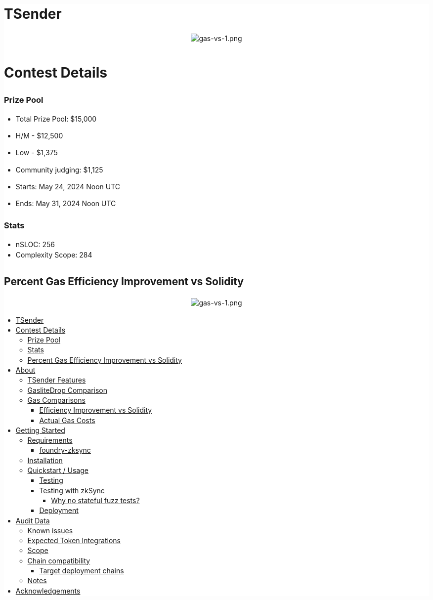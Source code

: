 # TSender

<p align="center">
<img src="https://res.cloudinary.com/droqoz7lg/image/upload/q_90/dpr_2.0/c_fill,g_auto,h_320,w_320/f_auto/v1/company/vaehvon5t7dyfqumlm34?_a=BATAUVAA0" width="500" alt="gas-vs-1.png">
<br/>

# Contest Details

### Prize Pool

- Total Prize Pool: $15,000
- H/M - $12,500
- Low - $1,375
- Community judging: $1,125

- Starts: May 24, 2024 Noon UTC
- Ends: May 31, 2024 Noon UTC

### Stats

- nSLOC: 256
- Complexity Scope: 284

## Percent Gas Efficiency Improvement vs Solidity

<p align="center">
<img src="https://res.cloudinary.com/droqoz7lg/image/upload/v1716307743/gas-vs-1_pm5nhv.png" width="500" alt="gas-vs-1.png">
<br/>

- [TSender](#tsender)
- [Contest Details](#contest-details)
    - [Prize Pool](#prize-pool)
    - [Stats](#stats)
  - [Percent Gas Efficiency Improvement vs Solidity](#percent-gas-efficiency-improvement-vs-solidity)
- [About](#about)
  - [TSender Features](#tsender-features)
  - [GasliteDrop Comparison](#gaslitedrop-comparison)
  - [Gas Comparisons](#gas-comparisons)
    - [Efficiency Improvement vs Solidity](#efficiency-improvement-vs-solidity)
    - [Actual Gas Costs](#actual-gas-costs)
- [Getting Started](#getting-started)
  - [Requirements](#requirements)
    - [foundry-zksync](#foundry-zksync)
  - [Installation](#installation)
  - [Quickstart / Usage](#quickstart--usage)
    - [Testing](#testing)
    - [Testing with zkSync](#testing-with-zksync)
      - [Why no stateful fuzz tests?](#why-no-stateful-fuzz-tests)
    - [Deployment](#deployment)
- [Audit Data](#audit-data)
  - [Known issues](#known-issues)
  - [Expected Token Integrations](#expected-token-integrations)
  - [Scope](#scope)
  - [Chain compatibility](#chain-compatibility)
    - [Target deployment chains](#target-deployment-chains)
  - [Notes](#notes)
- [Acknowledgements](#acknowledgements)
